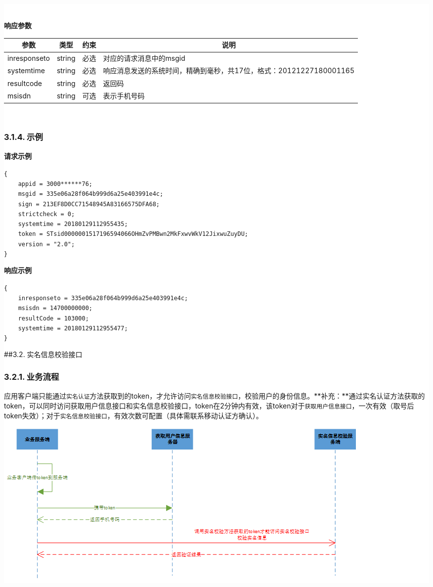 </br>

**响应参数**

| 参数           | 类型     | 约束   | 说明                                       |
| ------------ | ------ | ---- | ---------------------------------------- |
| inresponseto | string | 必选   | 对应的请求消息中的msgid                           |
| systemtime   | string | 必选   | 响应消息发送的系统时间，精确到毫秒，共17位，格式：20121227180001165 |
| resultcode   | string | 必选   | 返回码                                      |
| msisdn       | string | 可选   | 表示手机号码                                   |

</br>

### 3.1.4. 示例

**请求示例**

```
{
    appid = 3000******76; 
    msgid = 335e06a28f064b999d6a25e403991e4c;
    sign = 213EF8D0CC71548945A83166575DFA68;
    strictcheck = 0;
    systemtime = 20180129112955435;
    token = STsid0000001517196594066OHmZvPMBwn2MkFxwvWkV12JixwuZuyDU;
    version = "2.0";
}
```

**响应示例**

```
{
    inresponseto = 335e06a28f064b999d6a25e403991e4c;
    msisdn = 14700000000;
    resultCode = 103000;
    systemtime = 20180129112955477;
}
```

<div STYLE="page-break-after: always;"></div>

##3.2. 实名信息校验接口

### 3.2.1. 业务流程

应用客户端只能通过`实名认证`方法获取到的token，才允许访问`实名信息校验接口`，校验用户的身份信息。**补充：**通过实名认证方法获取的token，可以同时访问获取用户信息接口和实名信息校验接口，token在2分钟内有效，该token对于`获取用户信息接口`，一次有效（取号后token失效）；对于`实名信息校验接口`，有效次数可配置（具体需联系移动认证方确认）。

![](ID_Auth_server_interact.png)